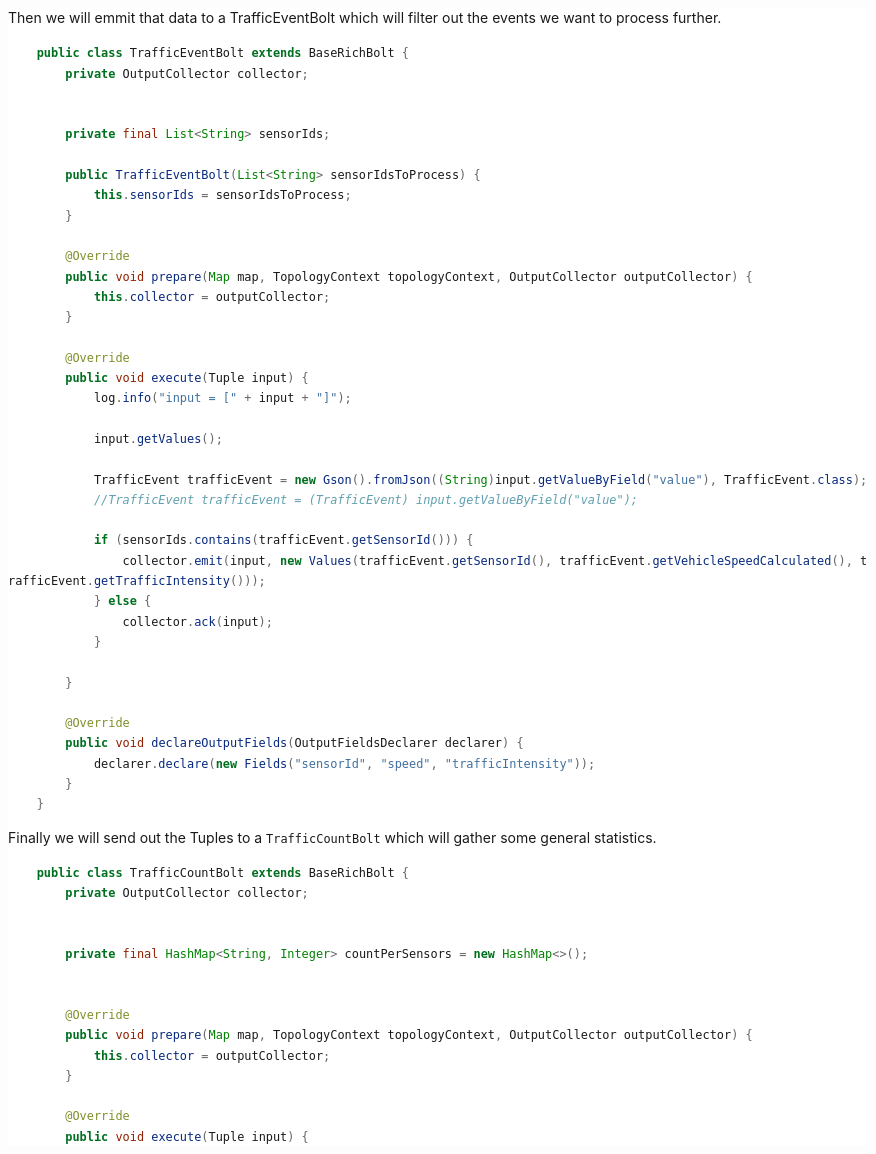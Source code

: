 
Then we will emmit that data to a TrafficEventBolt which will filter out the events we want to process further.

``` java
    public class TrafficEventBolt extends BaseRichBolt {
        private OutputCollector collector;


        private final List<String> sensorIds;

        public TrafficEventBolt(List<String> sensorIdsToProcess) {
            this.sensorIds = sensorIdsToProcess;
        }

        @Override
        public void prepare(Map map, TopologyContext topologyContext, OutputCollector outputCollector) {
            this.collector = outputCollector;
        }

        @Override
        public void execute(Tuple input) {
            log.info("input = [" + input + "]");

            input.getValues();

            TrafficEvent trafficEvent = new Gson().fromJson((String)input.getValueByField("value"), TrafficEvent.class);
            //TrafficEvent trafficEvent = (TrafficEvent) input.getValueByField("value");

            if (sensorIds.contains(trafficEvent.getSensorId())) {
                collector.emit(input, new Values(trafficEvent.getSensorId(), trafficEvent.getVehicleSpeedCalculated(), trafficEvent.getTrafficIntensity()));
            } else {
                collector.ack(input);
            }

        }

        @Override
        public void declareOutputFields(OutputFieldsDeclarer declarer) {
            declarer.declare(new Fields("sensorId", "speed", "trafficIntensity"));
        }
    }
``` 

Finally we will send out the Tuples to a `TrafficCountBolt` which will gather some general statistics.

``` java
    public class TrafficCountBolt extends BaseRichBolt {
        private OutputCollector collector;


        private final HashMap<String, Integer> countPerSensors = new HashMap<>();


        @Override
        public void prepare(Map map, TopologyContext topologyContext, OutputCollector outputCollector) {
            this.collector = outputCollector;
        }

        @Override
        public void execute(Tuple input) {
```